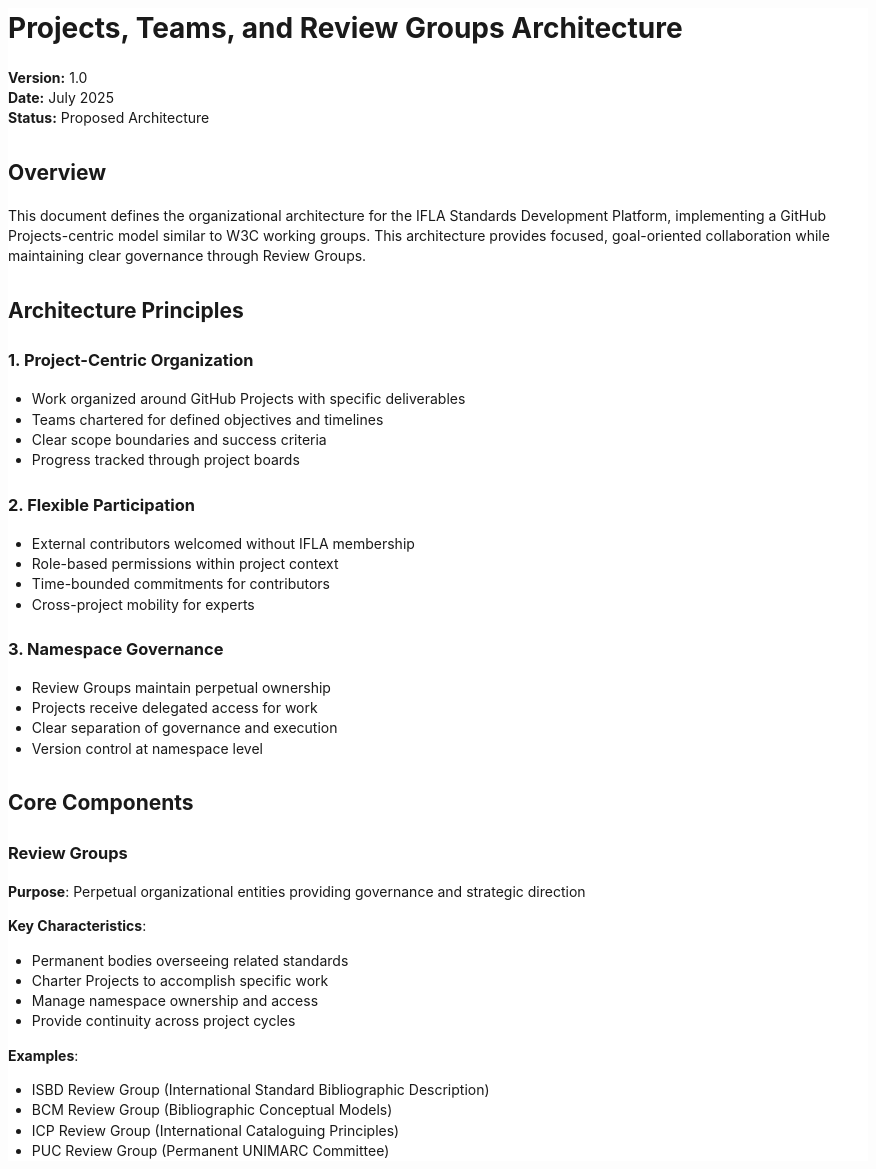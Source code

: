 # Projects, Teams, and Review Groups Architecture

**Version:** 1.0  
**Date:** July 2025  
**Status:** Proposed Architecture

## Overview

This document defines the organizational architecture for the IFLA Standards Development Platform, implementing a GitHub Projects-centric model similar to W3C working groups. This architecture provides focused, goal-oriented collaboration while maintaining clear governance through Review Groups.

## Architecture Principles

### 1. **Project-Centric Organization**
- Work organized around GitHub Projects with specific deliverables
- Teams chartered for defined objectives and timelines
- Clear scope boundaries and success criteria
- Progress tracked through project boards

### 2. **Flexible Participation**
- External contributors welcomed without IFLA membership
- Role-based permissions within project context
- Time-bounded commitments for contributors
- Cross-project mobility for experts

### 3. **Namespace Governance**
- Review Groups maintain perpetual ownership
- Projects receive delegated access for work
- Clear separation of governance and execution
- Version control at namespace level

## Core Components

### Review Groups

**Purpose**: Perpetual organizational entities providing governance and strategic direction

**Key Characteristics**:
- Permanent bodies overseeing related standards
- Charter Projects to accomplish specific work
- Manage namespace ownership and access
- Provide continuity across project cycles

**Examples**:
- ISBD Review Group (International Standard Bibliographic Description)
- BCM Review Group (Bibliographic Conceptual Models)
- ICP Review Group (International Cataloguing Principles)
- PUC Review Group (Permanent UNIMARC Committee)
